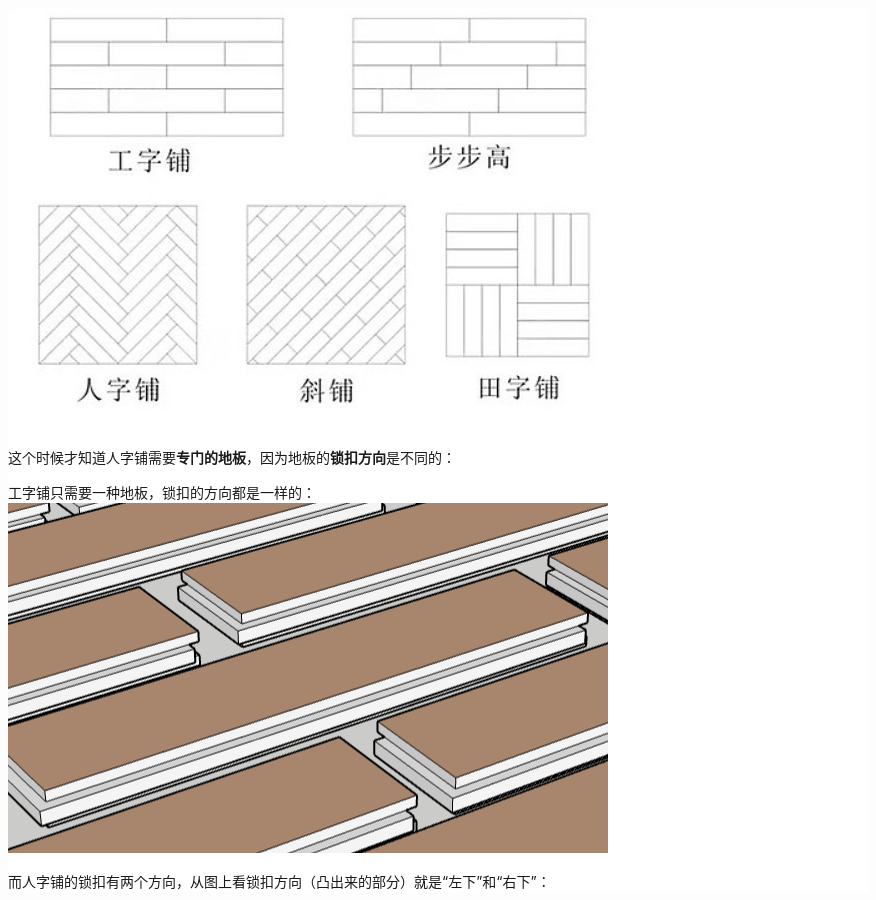 ![地板铺法](/assets/img/posts/2021-05-03-decoration-3/FloorMethod.jpg)

这个时候才知道人字铺需要**专门的地板**，因为地板的**锁扣方向**是不同的：  

工字铺只需要一种地板，锁扣的方向都是一样的：
![工字铺开槽](/assets/img/posts/2021-05-03-decoration-3/floor1.gif)

而人字铺的锁扣有两个方向，从图上看锁扣方向（凸出来的部分）就是“左下”和“右下”：